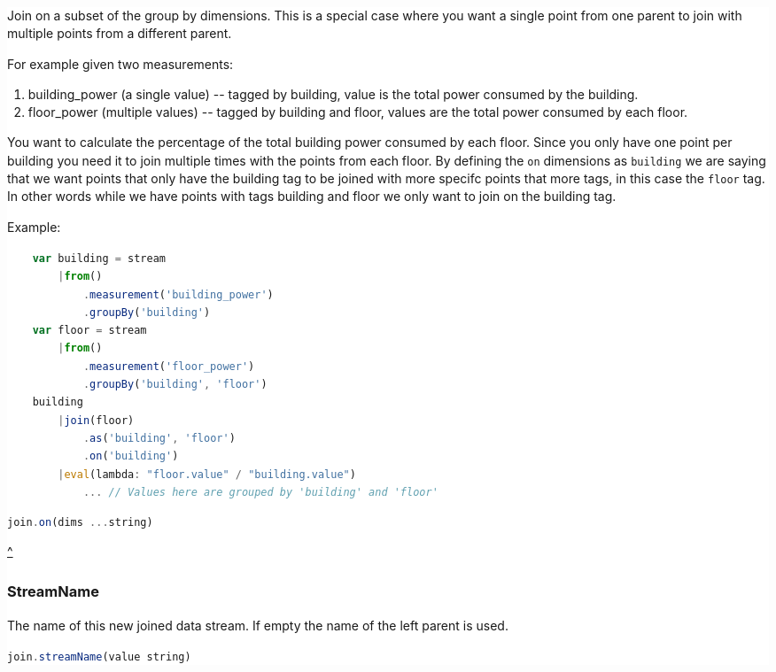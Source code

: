 Join on a subset of the group by dimensions.
This is a special case where you want a single point from one parent to join with multiple
points from a different parent.

For example given two measurements:

1. building_power (a single value) -- tagged by building, value is the total power consumed by the building.
2. floor_power (multiple values) -- tagged by building and floor, values are the total power consumed by each floor.

You want to calculate the percentage of the total building power consumed by each floor.
Since you only have one point per building you need it to join multiple times with
the points from each floor. By defining the `on` dimensions as `building` we are saying
that we want points that only have the building tag to be joined with more specifc points that
more tags, in this case the `floor` tag. In other words while we have points with tags building and floor
we only want to join on the building tag.

Example:


```javascript
    var building = stream
        |from()
            .measurement('building_power')
            .groupBy('building')
    var floor = stream
        |from()
            .measurement('floor_power')
            .groupBy('building', 'floor')
    building
        |join(floor)
            .as('building', 'floor')
            .on('building')
        |eval(lambda: "floor.value" / "building.value")
            ... // Values here are grouped by 'building' and 'floor'
```



```javascript
join.on(dims ...string)
```

<a href="javascript:document.getElementsByClassName('article')[0].scrollIntoView();" title="top">^</a>


### StreamName

The name of this new joined data stream.
If empty the name of the left parent is used.


```javascript
join.streamName(value string)
```
